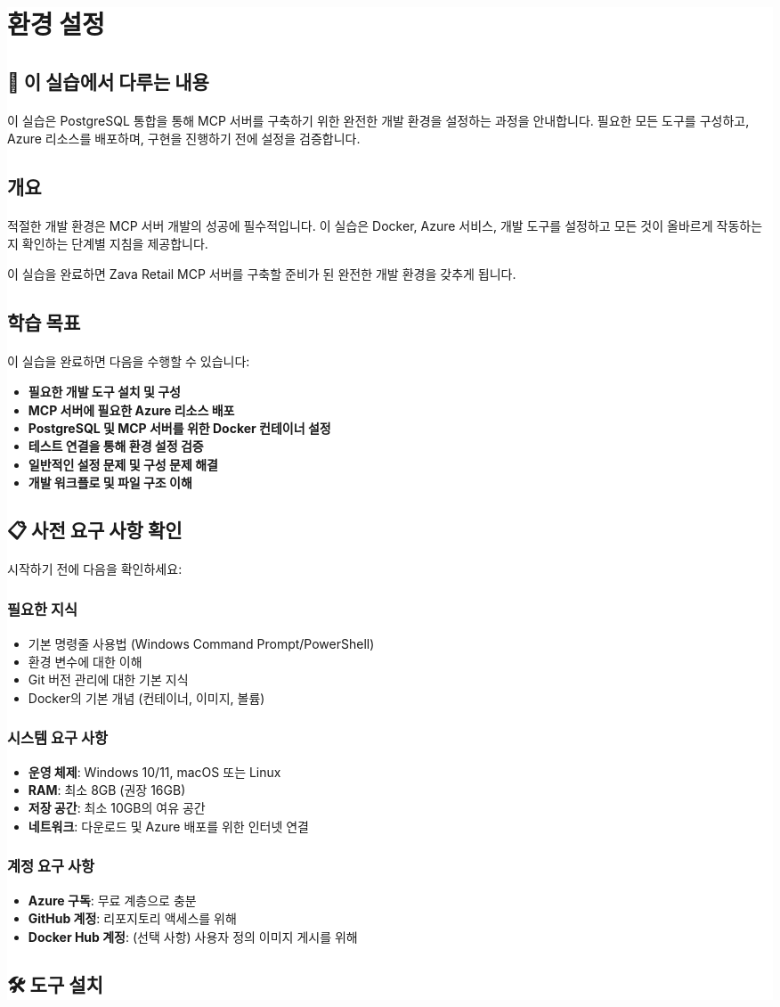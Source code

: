 
# 환경 설정

## 🎯 이 실습에서 다루는 내용

이 실습은 PostgreSQL 통합을 통해 MCP 서버를 구축하기 위한 완전한 개발 환경을 설정하는 과정을 안내합니다. 필요한 모든 도구를 구성하고, Azure 리소스를 배포하며, 구현을 진행하기 전에 설정을 검증합니다.

## 개요

적절한 개발 환경은 MCP 서버 개발의 성공에 필수적입니다. 이 실습은 Docker, Azure 서비스, 개발 도구를 설정하고 모든 것이 올바르게 작동하는지 확인하는 단계별 지침을 제공합니다.

이 실습을 완료하면 Zava Retail MCP 서버를 구축할 준비가 된 완전한 개발 환경을 갖추게 됩니다.

## 학습 목표

이 실습을 완료하면 다음을 수행할 수 있습니다:

- **필요한 개발 도구 설치 및 구성**
- **MCP 서버에 필요한 Azure 리소스 배포**
- **PostgreSQL 및 MCP 서버를 위한 Docker 컨테이너 설정**
- **테스트 연결을 통해 환경 설정 검증**
- **일반적인 설정 문제 및 구성 문제 해결**
- **개발 워크플로 및 파일 구조 이해**

## 📋 사전 요구 사항 확인

시작하기 전에 다음을 확인하세요:

### 필요한 지식
- 기본 명령줄 사용법 (Windows Command Prompt/PowerShell)
- 환경 변수에 대한 이해
- Git 버전 관리에 대한 기본 지식
- Docker의 기본 개념 (컨테이너, 이미지, 볼륨)

### 시스템 요구 사항
- **운영 체제**: Windows 10/11, macOS 또는 Linux
- **RAM**: 최소 8GB (권장 16GB)
- **저장 공간**: 최소 10GB의 여유 공간
- **네트워크**: 다운로드 및 Azure 배포를 위한 인터넷 연결

### 계정 요구 사항
- **Azure 구독**: 무료 계층으로 충분
- **GitHub 계정**: 리포지토리 액세스를 위해
- **Docker Hub 계정**: (선택 사항) 사용자 정의 이미지 게시를 위해

## 🛠️ 도구 설치
